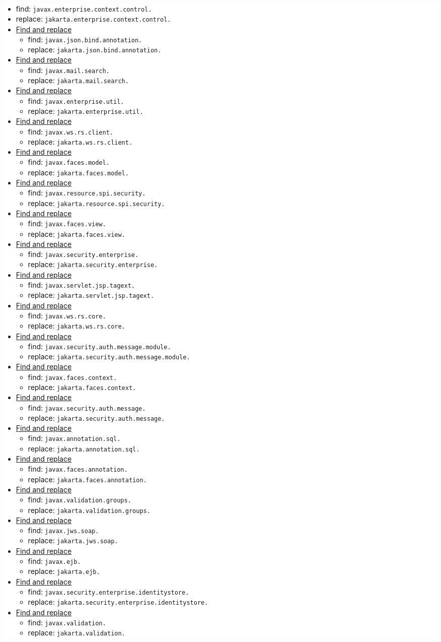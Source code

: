   * find: `javax.enterprise.context.control.`
  * replace: `jakarta.enterprise.context.control.`
* [Find and replace](../../../../../text/findandreplace)
  * find: `javax.json.bind.annotation.`
  * replace: `jakarta.json.bind.annotation.`
* [Find and replace](../../../../../text/findandreplace)
  * find: `javax.mail.search.`
  * replace: `jakarta.mail.search.`
* [Find and replace](../../../../../text/findandreplace)
  * find: `javax.enterprise.util.`
  * replace: `jakarta.enterprise.util.`
* [Find and replace](../../../../../text/findandreplace)
  * find: `javax.ws.rs.client.`
  * replace: `jakarta.ws.rs.client.`
* [Find and replace](../../../../../text/findandreplace)
  * find: `javax.faces.model.`
  * replace: `jakarta.faces.model.`
* [Find and replace](../../../../../text/findandreplace)
  * find: `javax.resource.spi.security.`
  * replace: `jakarta.resource.spi.security.`
* [Find and replace](../../../../../text/findandreplace)
  * find: `javax.faces.view.`
  * replace: `jakarta.faces.view.`
* [Find and replace](../../../../../text/findandreplace)
  * find: `javax.security.enterprise.`
  * replace: `jakarta.security.enterprise.`
* [Find and replace](../../../../../text/findandreplace)
  * find: `javax.servlet.jsp.tagext.`
  * replace: `jakarta.servlet.jsp.tagext.`
* [Find and replace](../../../../../text/findandreplace)
  * find: `javax.ws.rs.core.`
  * replace: `jakarta.ws.rs.core.`
* [Find and replace](../../../../../text/findandreplace)
  * find: `javax.security.auth.message.module.`
  * replace: `jakarta.security.auth.message.module.`
* [Find and replace](../../../../../text/findandreplace)
  * find: `javax.faces.context.`
  * replace: `jakarta.faces.context.`
* [Find and replace](../../../../../text/findandreplace)
  * find: `javax.security.auth.message.`
  * replace: `jakarta.security.auth.message.`
* [Find and replace](../../../../../text/findandreplace)
  * find: `javax.annotation.sql.`
  * replace: `jakarta.annotation.sql.`
* [Find and replace](../../../../../text/findandreplace)
  * find: `javax.faces.annotation.`
  * replace: `jakarta.faces.annotation.`
* [Find and replace](../../../../../text/findandreplace)
  * find: `javax.validation.groups.`
  * replace: `jakarta.validation.groups.`
* [Find and replace](../../../../../text/findandreplace)
  * find: `javax.jws.soap.`
  * replace: `jakarta.jws.soap.`
* [Find and replace](../../../../../text/findandreplace)
  * find: `javax.ejb.`
  * replace: `jakarta.ejb.`
* [Find and replace](../../../../../text/findandreplace)
  * find: `javax.security.enterprise.identitystore.`
  * replace: `jakarta.security.enterprise.identitystore.`
* [Find and replace](../../../../../text/findandreplace)
  * find: `javax.validation.`
  * replace: `jakarta.validation.`
